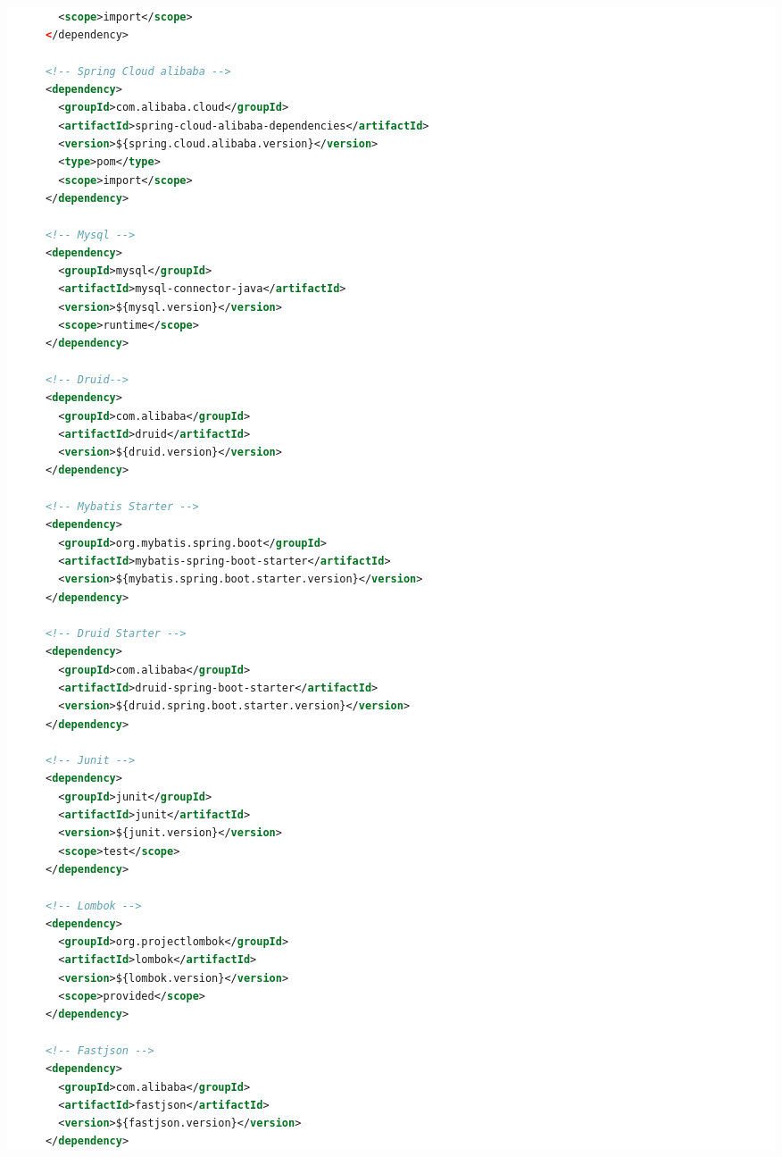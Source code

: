 ```xml
        <scope>import</scope>
      </dependency>

      <!-- Spring Cloud alibaba -->
      <dependency>
        <groupId>com.alibaba.cloud</groupId>
        <artifactId>spring-cloud-alibaba-dependencies</artifactId>
        <version>${spring.cloud.alibaba.version}</version>
        <type>pom</type>
        <scope>import</scope>
      </dependency>

      <!-- Mysql -->
      <dependency>
        <groupId>mysql</groupId>
        <artifactId>mysql-connector-java</artifactId>
        <version>${mysql.version}</version>
        <scope>runtime</scope>
      </dependency>

      <!-- Druid-->
      <dependency>
        <groupId>com.alibaba</groupId>
        <artifactId>druid</artifactId>
        <version>${druid.version}</version>
      </dependency>

      <!-- Mybatis Starter -->
      <dependency>
        <groupId>org.mybatis.spring.boot</groupId>
        <artifactId>mybatis-spring-boot-starter</artifactId>
        <version>${mybatis.spring.boot.starter.version}</version>
      </dependency>

      <!-- Druid Starter -->
      <dependency>
        <groupId>com.alibaba</groupId>
        <artifactId>druid-spring-boot-starter</artifactId>
        <version>${druid.spring.boot.starter.version}</version>
      </dependency>

      <!-- Junit -->
      <dependency>
        <groupId>junit</groupId>
        <artifactId>junit</artifactId>
        <version>${junit.version}</version>
        <scope>test</scope>
      </dependency>

      <!-- Lombok -->
      <dependency>
        <groupId>org.projectlombok</groupId>
        <artifactId>lombok</artifactId>
        <version>${lombok.version}</version>
        <scope>provided</scope>
      </dependency>

      <!-- Fastjson -->
      <dependency>
        <groupId>com.alibaba</groupId>
        <artifactId>fastjson</artifactId>
        <version>${fastjson.version}</version>
      </dependency>
```